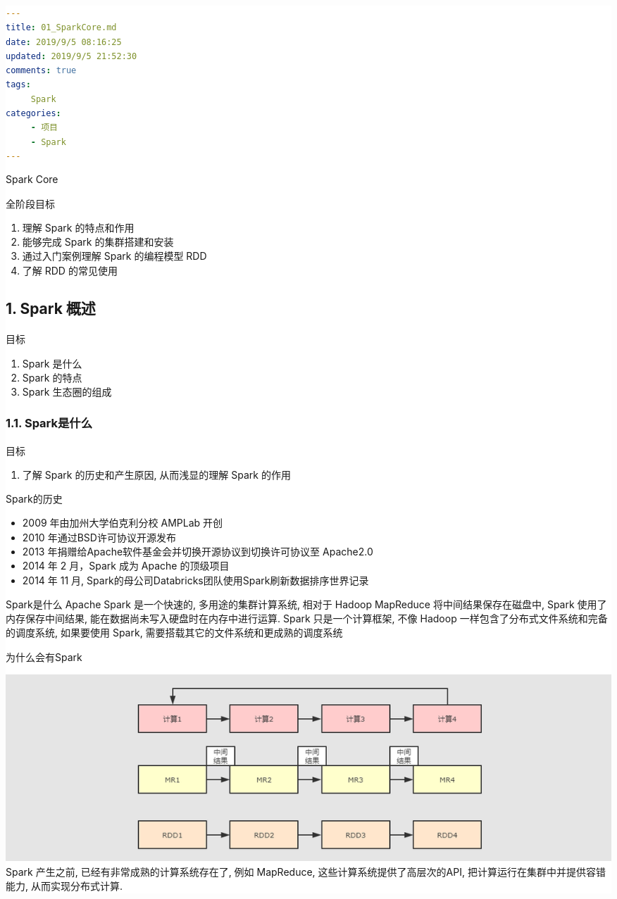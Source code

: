 ```yaml
---
title: 01_SparkCore.md
date: 2019/9/5 08:16:25
updated: 2019/9/5 21:52:30
comments: true
tags:
     Spark
categories: 
     - 项目
     - Spark
---
```


Spark Core

全阶段目标

1. 理解 Spark 的特点和作用
2. 能够完成 Spark 的集群搭建和安装
3. 通过入门案例理解 Spark 的编程模型 RDD
4. 了解 RDD 的常见使用

## 1. Spark 概述

目标

1. Spark 是什么
2. Spark 的特点
3. Spark 生态圈的组成

### 1.1. Spark是什么

目标

1. 了解 Spark 的历史和产生原因, 从而浅显的理解 Spark 的作用

Spark的历史

* 2009 年由加州大学伯克利分校 AMPLab 开创
* 2010 年通过BSD许可协议开源发布
* 2013 年捐赠给Apache软件基金会并切换开源协议到切换许可协议至 Apache2.0
* 2014 年 2 月，Spark 成为 Apache 的顶级项目
* 2014 年 11 月, Spark的母公司Databricks团队使用Spark刷新数据排序世界记录

Spark是什么
Apache Spark 是一个快速的, 多用途的集群计算系统,
相对于 Hadoop MapReduce 将中间结果保存在磁盘中, Spark 使用了内存保存中间结果, 能在数据尚未写入硬盘时在内存中进行运算.
Spark 只是一个计算框架, 不像 Hadoop 一样包含了分布式文件系统和完备的调度系统, 如果要使用 Spark, 需要搭载其它的文件系统和更成熟的调度系统

为什么会有Spark

![png](01_SparkCore/Snipaste_2019-05-05_11-26-03-7646222.png)
Spark 产生之前, 已经有非常成熟的计算系统存在了, 例如 MapReduce, 这些计算系统提供了高层次的API, 把计算运行在集群中并提供容错能力, 从而实现分布式计算.